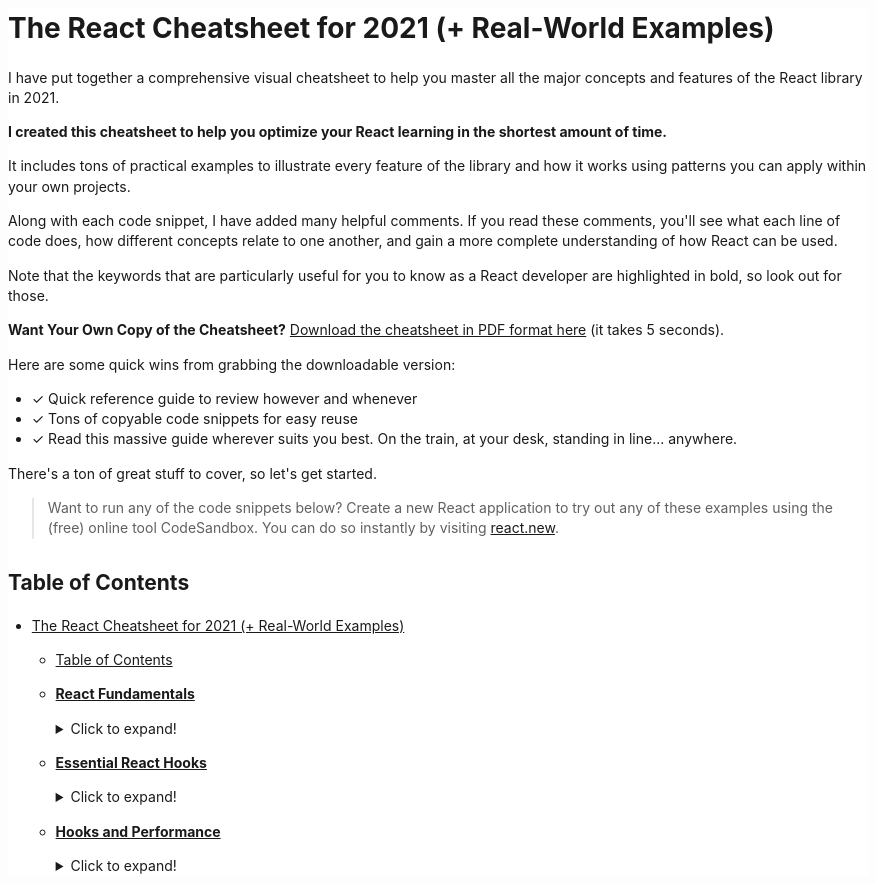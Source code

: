 # The React Cheatsheet for 2021‬ (+ Real-World Examples)

I have put together a comprehensive visual cheatsheet to help you master all the major concepts and features of the React library in 2021.

**I created this cheatsheet to help you optimize your React learning in the shortest amount of time.**

It includes tons of practical examples to illustrate every feature of the library and how it works using patterns you can apply within your own projects.

Along with each code snippet, I have added many helpful comments. If you read these comments, you'll see what each line of code does, how different concepts relate to one another, and gain a more complete understanding of how React can be used.

Note that the keywords that are particularly useful for you to know as a React developer are highlighted in bold, so look out for those.

**Want Your Own Copy of the Cheatsheet?‬**
[Download the cheatsheet in PDF format here](http://bit.ly/react-sheet-2021) (it takes 5 seconds).

Here are some quick wins from grabbing the downloadable version:

  * ✓ Quick reference guide to review however and whenever
  * ✓ Tons of copyable code snippets for easy reuse
  * ✓ Read this massive guide wherever suits you best. On the train, at your desk, standing in line... anywhere.
  
There's a ton of great stuff to cover, so let's get started.

> Want to run any of the code snippets below? Create a new React application to try out any of these examples using the (free) online tool CodeSandbox. You can do so instantly by visiting [react.new](https://react.new/).
>

## Table of Contents

- [The React Cheatsheet for 2021‬ (+ Real-World Examples)](#the-react-cheatsheet-for-2021‬----real-world-examples)
  - [Table of Contents](#table-of-contents)
  - [**React Fundamentals**](#react-fundamentals)
    <details>
    <summary>Click to expand!</summary>

	- [JSX Elements](#jsx-elements)
	- [Components and Props](#components-and-props)
	- [Lists and Keys](#lists-and-keys)
	- [Event Listeners and Handling Events](#event-listeners-and-handling-events)
  - [**Essential React Hooks**](#essential-react-hooks)
    <details>
    <summary>Click to expand!</summary>

	- [State and `useState`](#state-and-usestate)
    - [Side Effects and `useEffect`](#side-effects-and-useeffect)
    - [Refs and `useRef`](#refs-and-useref)
  - [**Hooks and Performance**](#hooks-and-peformance)
    <details>
    <summary>Click to expand!</summary>
